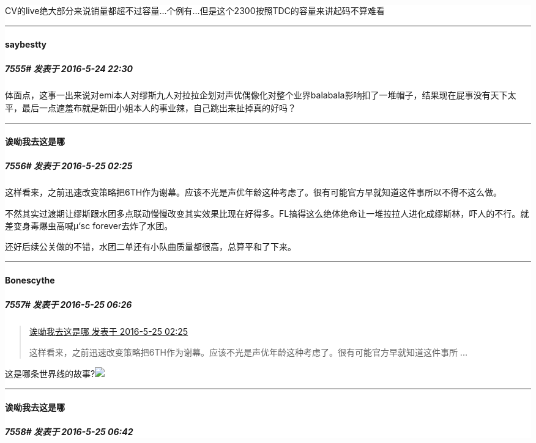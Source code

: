 CV的live绝大部分来说销量都超不过容量...个例有...但是这个2300按照TDC的容量来讲起码不算难看







-----

####  saybestty  
##### 7555#       发表于 2016-5-24 22:30




体面点，这事一出来说对emi本人对缪斯九人对拉拉企划对声优偶像化对整个业界balabala影响扣了一堆帽子，结果现在屁事没有天下太平，最后一点遮羞布就是新田小姐本人的事业辣，自己跳出来扯掉真的好吗？







-----

####  诶呦我去这是哪  
##### 7556#       发表于 2016-5-25 02:25




这样看来，之前迅速改变策略把6TH作为谢幕。应该不光是声优年龄这种考虑了。很有可能官方早就知道这件事所以不得不这么做。

不然其实过渡期让缪斯跟水团多点联动慢慢改变其实效果比现在好得多。FL搞得这么绝体绝命让一堆拉拉人进化成缪斯林，吓人的不行。就差变身毒爆虫高喊μ‘sc forever去炸了水团。

还好后续公关做的不错，水团二单还有小队曲质量都很高，总算平和了下来。







-----

####  Bonescythe  
##### 7557#       发表于 2016-5-25 06:26



<blockquote><a href="httphttps://bbs.saraba1st.com/2b/forum.php?mod=redirect&amp;goto=findpost&amp;pid=32520579&amp;ptid=1247722" target="_blank">诶呦我去这是哪 发表于 2016-5-25 02:25</a>

这样看来，之前迅速改变策略把6TH作为谢幕。应该不光是声优年龄这种考虑了。很有可能官方早就知道这件事所 ...</blockquote>
这是哪条世界线的故事?<img src="https://static.saraba1st.com/image/smiley/face/30.gif" referrerpolicy="no-referrer">







-----

####  诶呦我去这是哪  
##### 7558#       发表于 2016-5-25 06:42

